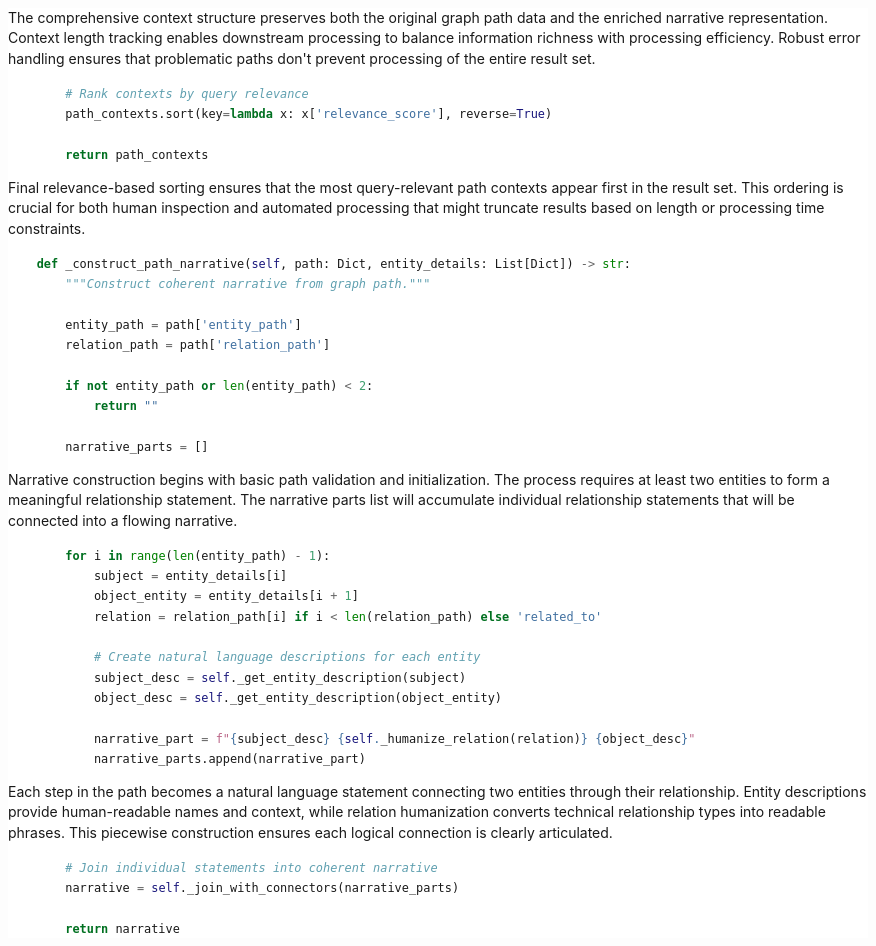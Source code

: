 The comprehensive context structure preserves both the original graph path data and the enriched narrative representation. Context length tracking enables downstream processing to balance information richness with processing efficiency. Robust error handling ensures that problematic paths don't prevent processing of the entire result set.

```python
        # Rank contexts by query relevance
        path_contexts.sort(key=lambda x: x['relevance_score'], reverse=True)

        return path_contexts
```

Final relevance-based sorting ensures that the most query-relevant path contexts appear first in the result set. This ordering is crucial for both human inspection and automated processing that might truncate results based on length or processing time constraints.

```python
    def _construct_path_narrative(self, path: Dict, entity_details: List[Dict]) -> str:
        """Construct coherent narrative from graph path."""

        entity_path = path['entity_path']
        relation_path = path['relation_path']

        if not entity_path or len(entity_path) < 2:
            return ""

        narrative_parts = []
```

Narrative construction begins with basic path validation and initialization. The process requires at least two entities to form a meaningful relationship statement. The narrative parts list will accumulate individual relationship statements that will be connected into a flowing narrative.

```python
        for i in range(len(entity_path) - 1):
            subject = entity_details[i]
            object_entity = entity_details[i + 1]
            relation = relation_path[i] if i < len(relation_path) else 'related_to'

            # Create natural language descriptions for each entity
            subject_desc = self._get_entity_description(subject)
            object_desc = self._get_entity_description(object_entity)

            narrative_part = f"{subject_desc} {self._humanize_relation(relation)} {object_desc}"
            narrative_parts.append(narrative_part)
```

Each step in the path becomes a natural language statement connecting two entities through their relationship. Entity descriptions provide human-readable names and context, while relation humanization converts technical relationship types into readable phrases. This piecewise construction ensures each logical connection is clearly articulated.

```python
        # Join individual statements into coherent narrative
        narrative = self._join_with_connectors(narrative_parts)

        return narrative
```

